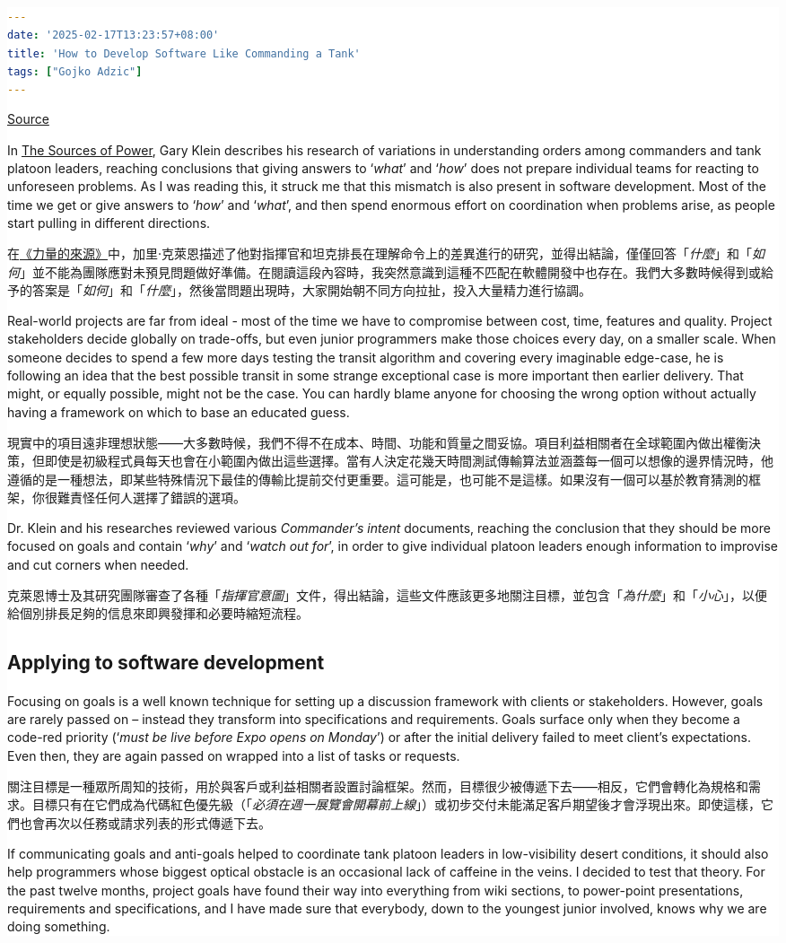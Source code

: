 ```yaml
---
date: '2025-02-17T13:23:57+08:00'
title: 'How to Develop Software Like Commanding a Tank'
tags: ["Gojko Adzic"]
---
```


[Source](https://gojko.net/2006/10/11/how-to-develop-software-like-commanding-a-tank/)

In [The Sources of Power](https://gojko.net/2006/10/07/sources-of-power/), Gary Klein describes his research of variations in understanding orders among commanders and tank platoon leaders, reaching conclusions that giving answers to ‘_what_’ and ‘_how_’ does not prepare individual teams for reacting to unforeseen problems. As I was reading this, it struck me that this mismatch is also present in software development. Most of the time we get or give answers to ‘_how_’ and ‘_what_’, and then spend enormous effort on coordination when problems arise, as people start pulling in different directions.

在[《力量的來源》](https://gojko.net/2006/10/07/sources-of-power/)中，加里·克萊恩描述了他對指揮官和坦克排長在理解命令上的差異進行的研究，並得出結論，僅僅回答「_什麼_」和「_如何_」並不能為團隊應對未預見問題做好準備。在閱讀這段內容時，我突然意識到這種不匹配在軟體開發中也存在。我們大多數時候得到或給予的答案是「_如何_」和「_什麼_」，然後當問題出現時，大家開始朝不同方向拉扯，投入大量精力進行協調。

Real-world projects are far from ideal - most of the time we have to compromise between cost, time, features and quality. Project stakeholders decide globally on trade-offs, but even junior programmers make those choices every day, on a smaller scale. When someone decides to spend a few more days testing the transit algorithm and covering every imaginable edge-case, he is following an idea that the best possible transit in some strange exceptional case is more important then earlier delivery. That might, or equally possible, might not be the case. You can hardly blame anyone for choosing the wrong option without actually having a framework on which to base an educated guess.

現實中的項目遠非理想狀態——大多數時候，我們不得不在成本、時間、功能和質量之間妥協。項目利益相關者在全球範圍內做出權衡決策，但即使是初級程式員每天也會在小範圍內做出這些選擇。當有人決定花幾天時間測試傳輸算法並涵蓋每一個可以想像的邊界情況時，他遵循的是一種想法，即某些特殊情況下最佳的傳輸比提前交付更重要。這可能是，也可能不是這樣。如果沒有一個可以基於教育猜測的框架，你很難責怪任何人選擇了錯誤的選項。

Dr. Klein and his researches reviewed various _Commander’s intent_ documents, reaching the conclusion that they should be more focused on goals and contain ‘_why_’ and ‘_watch out for_’, in order to give individual platoon leaders enough information to improvise and cut corners when needed.

克萊恩博士及其研究團隊審查了各種「_指揮官意圖_」文件，得出結論，這些文件應該更多地關注目標，並包含「_為什麼_」和「_小心_」，以便給個別排長足夠的信息來即興發揮和必要時縮短流程。

## Applying to software development

Focusing on goals is a well known technique for setting up a discussion framework with clients or stakeholders. However, goals are rarely passed on – instead they transform into specifications and requirements. Goals surface only when they become a code-red priority (‘_must be live before Expo opens on Monday_’) or after the initial delivery failed to meet client’s expectations. Even then, they are again passed on wrapped into a list of tasks or requests.

關注目標是一種眾所周知的技術，用於與客戶或利益相關者設置討論框架。然而，目標很少被傳遞下去——相反，它們會轉化為規格和需求。目標只有在它們成為代碼紅色優先級（「_必須在週一展覽會開幕前上線_」）或初步交付未能滿足客戶期望後才會浮現出來。即使這樣，它們也會再次以任務或請求列表的形式傳遞下去。

If communicating goals and anti-goals helped to coordinate tank platoon leaders in low-visibility desert conditions, it should also help programmers whose biggest optical obstacle is an occasional lack of caffeine in the veins. I decided to test that theory. For the past twelve months, project goals have found their way into everything from wiki sections, to power-point presentations, requirements and specifications, and I have made sure that everybody, down to the youngest junior involved, knows why we are doing something.

